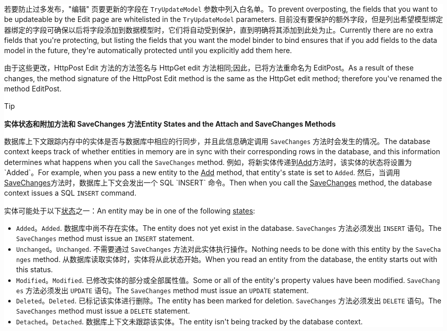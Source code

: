    <span data-ttu-id="f89a5-210">若要防止过多发布，"编辑" 页要更新的字段在 `TryUpdateModel` 参数中列入白名单。</span><span class="sxs-lookup"><span data-stu-id="f89a5-210">To prevent overposting, the fields that you want to be updateable by the Edit page are whitelisted in the `TryUpdateModel` parameters.</span></span> <span data-ttu-id="f89a5-211">目前没有要保护的额外字段，但是列出希望模型绑定器绑定的字段可确保以后将字段添加到数据模型时，它们将自动受到保护，直到明确将其添加到此处为止。</span><span class="sxs-lookup"><span data-stu-id="f89a5-211">Currently there are no extra fields that you're protecting, but listing the fields that you want the model binder to bind ensures that if you add fields to the data model in the future, they're automatically protected until you explicitly add them here.</span></span>

   <span data-ttu-id="f89a5-212">由于这些更改，HttpPost Edit 方法的方法签名与 HttpGet edit 方法相同;因此，已将方法重命名为 EditPost。</span><span class="sxs-lookup"><span data-stu-id="f89a5-212">As a result of these changes, the method signature of the HttpPost Edit method is the same as the HttpGet edit method; therefore you've renamed the method EditPost.</span></span>

   > [!TIP]
   >
   > <span data-ttu-id="f89a5-213">**实体状态和附加方法和 SaveChanges 方法**</span><span class="sxs-lookup"><span data-stu-id="f89a5-213">**Entity States and the Attach and SaveChanges Methods**</span></span>
   >
   > <span data-ttu-id="f89a5-214">数据库上下文跟踪内存中的实体是否与数据库中相应的行同步，并且此信息确定调用 `SaveChanges` 方法时会发生的情况。</span><span class="sxs-lookup"><span data-stu-id="f89a5-214">The database context keeps track of whether entities in memory are in sync with their corresponding rows in the database, and this information determines what happens when you call the `SaveChanges` method.</span></span> <span data-ttu-id="f89a5-215">例如，将新实体传递到[Add](https://msdn.microsoft.com/library/system.data.entity.dbset.add(v=vs.103).aspx)方法时，该实体的状态将设置为 `Added`。</span><span class="sxs-lookup"><span data-stu-id="f89a5-215">For example, when you pass a new entity to the [Add](https://msdn.microsoft.com/library/system.data.entity.dbset.add(v=vs.103).aspx) method, that entity's state is set to `Added`.</span></span> <span data-ttu-id="f89a5-216">然后，当调用[SaveChanges](https://msdn.microsoft.com/library/system.data.entity.dbcontext.savechanges(v=VS.103).aspx)方法时，数据库上下文会发出一个 SQL `INSERT` 命令。</span><span class="sxs-lookup"><span data-stu-id="f89a5-216">Then when you call the [SaveChanges](https://msdn.microsoft.com/library/system.data.entity.dbcontext.savechanges(v=VS.103).aspx) method, the database context issues a SQL `INSERT` command.</span></span>
   >
   > <span data-ttu-id="f89a5-217">实体可能处于以下[状态](xref:System.Data.EntityState)之一：</span><span class="sxs-lookup"><span data-stu-id="f89a5-217">An entity may be in one of the following [states](xref:System.Data.EntityState):</span></span>
   >
   > - <span data-ttu-id="f89a5-218">`Added`。</span><span class="sxs-lookup"><span data-stu-id="f89a5-218">`Added`.</span></span> <span data-ttu-id="f89a5-219">数据库中尚不存在实体。</span><span class="sxs-lookup"><span data-stu-id="f89a5-219">The entity does not yet exist in the database.</span></span> <span data-ttu-id="f89a5-220">`SaveChanges` 方法必须发出 `INSERT` 语句。</span><span class="sxs-lookup"><span data-stu-id="f89a5-220">The `SaveChanges` method must issue an `INSERT` statement.</span></span>
   > - <span data-ttu-id="f89a5-221">`Unchanged`。</span><span class="sxs-lookup"><span data-stu-id="f89a5-221">`Unchanged`.</span></span> <span data-ttu-id="f89a5-222">不需要通过 `SaveChanges` 方法对此实体执行操作。</span><span class="sxs-lookup"><span data-stu-id="f89a5-222">Nothing needs to be done with this entity by the `SaveChanges` method.</span></span> <span data-ttu-id="f89a5-223">从数据库读取实体时，实体将从此状态开始。</span><span class="sxs-lookup"><span data-stu-id="f89a5-223">When you read an entity from the database, the entity starts out with this status.</span></span>
   > - <span data-ttu-id="f89a5-224">`Modified`。</span><span class="sxs-lookup"><span data-stu-id="f89a5-224">`Modified`.</span></span> <span data-ttu-id="f89a5-225">已修改实体的部分或全部属性值。</span><span class="sxs-lookup"><span data-stu-id="f89a5-225">Some or all of the entity's property values have been modified.</span></span> <span data-ttu-id="f89a5-226">`SaveChanges` 方法必须发出 `UPDATE` 语句。</span><span class="sxs-lookup"><span data-stu-id="f89a5-226">The `SaveChanges` method must issue an `UPDATE` statement.</span></span>
   > - <span data-ttu-id="f89a5-227">`Deleted`。</span><span class="sxs-lookup"><span data-stu-id="f89a5-227">`Deleted`.</span></span> <span data-ttu-id="f89a5-228">已标记该实体进行删除。</span><span class="sxs-lookup"><span data-stu-id="f89a5-228">The entity has been marked for deletion.</span></span> <span data-ttu-id="f89a5-229">`SaveChanges` 方法必须发出 `DELETE` 语句。</span><span class="sxs-lookup"><span data-stu-id="f89a5-229">The `SaveChanges` method must issue a `DELETE` statement.</span></span>
   > - <span data-ttu-id="f89a5-230">`Detached`。</span><span class="sxs-lookup"><span data-stu-id="f89a5-230">`Detached`.</span></span> <span data-ttu-id="f89a5-231">数据库上下文未跟踪该实体。</span><span class="sxs-lookup"><span data-stu-id="f89a5-231">The entity isn't being tracked by the database context.</span></span>
   >